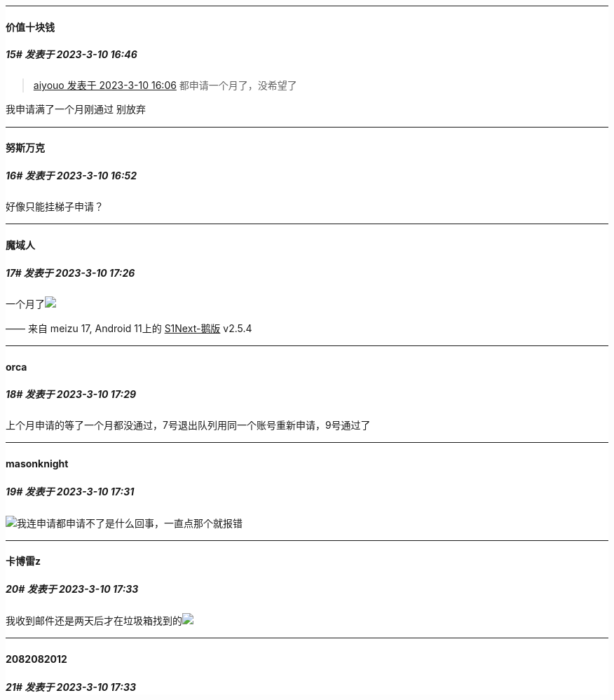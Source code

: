 *****

####  价值十块钱  
##### 15#       发表于 2023-3-10 16:46

<blockquote><a href="httphttps://bbs.saraba1st.com/2b/forum.php?mod=redirect&amp;goto=findpost&amp;pid=60036367&amp;ptid=2123463" target="_blank">aiyouo 发表于 2023-3-10 16:06</a>
都申请一个月了，没希望了</blockquote>
我申请满了一个月刚通过 别放弃

*****

####  努斯万克  
##### 16#       发表于 2023-3-10 16:52

好像只能挂梯子申请？

*****

####  魔域人  
##### 17#       发表于 2023-3-10 17:26

一个月了<img src="https://static.saraba1st.com/image/smiley/face2017/138.png" referrerpolicy="no-referrer">

—— 来自 meizu 17, Android 11上的 [S1Next-鹅版](https://github.com/ykrank/S1-Next/releases) v2.5.4

*****

####  orca  
##### 18#       发表于 2023-3-10 17:29

上个月申请的等了一个月都没通过，7号退出队列用同一个账号重新申请，9号通过了

*****

####  masonknight  
##### 19#       发表于 2023-3-10 17:31

<img src="https://static.saraba1st.com/image/smiley/face2017/125.png" referrerpolicy="no-referrer">我连申请都申请不了是什么回事，一直点那个就报错

*****

####  卡博雷z  
##### 20#       发表于 2023-3-10 17:33

我收到邮件还是两天后才在垃圾箱找到的<img src="https://static.saraba1st.com/image/smiley/face2017/004.gif" referrerpolicy="no-referrer">

*****

####  2082082012  
##### 21#       发表于 2023-3-10 17:33
